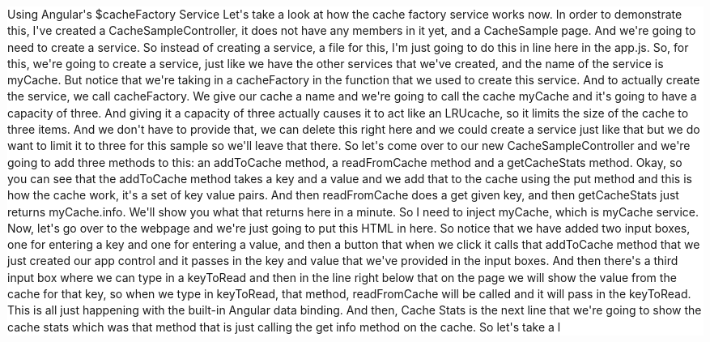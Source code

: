 Using Angular's $cacheFactory Service
Let's take a look at how the cache factory service works now. In order to demonstrate this, I've created a CacheSampleController, it does not have any members in it yet, and a CacheSample page. And we're going to need to create a service. So instead of creating a service, a file for this, I'm just going to do this in line here in the app.js. So, for this, we're going to create a service, just like we have the other services that we've created, and the name of the service is myCache. But notice that we're taking in a cacheFactory in the function that we used to create this service. And to actually create the service, we call cacheFactory. We give our cache a name and we're going to call the cache myCache and it's going to have a capacity of three. And giving it a capacity of three actually causes it to act like an LRUcache, so it limits the size of the cache to three items. And we don't have to provide that, we can delete this right here and we could create a service just like that but we do want to limit it to three for this sample so we'll leave that there. So let's come over to our new CacheSampleController and we're going to add three methods to this: an addToCache method, a readFromCache method and a getCacheStats method. Okay, so you can see that the addToCache method takes a key and a value and we add that to the cache using the put method and this is how the cache work, it's a set of key value pairs. And then readFromCache does a get given key, and then getCacheStats just returns myCache.info. We'll show you what that returns here in a minute. So I need to inject myCache, which is myCache service. Now, let's go over to the webpage and we're just going to put this HTML in here. So notice that we have added two input boxes, one for entering a key and one for entering a value, and then a button that when we click it calls that addToCache method that we just created our app control and it passes in the key and value that we've provided in the input boxes. And then there's a third input box where we can type in a keyToRead and then in the line right below that on the page we will show the value from the cache for that key, so when we type in keyToRead, that method, readFromCache will be called and it will pass in the keyToRead. This is all just happening with the built-in Angular data binding. And then, Cache Stats is the next line that we're going to show the cache stats which was that method that is just calling the get info method on the cache. So let's take a l